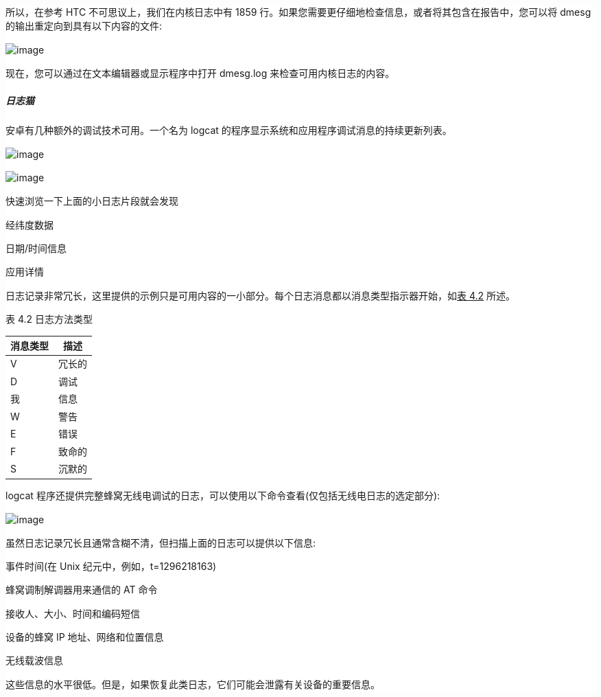 所以，在参考 HTC 不可思议上，我们在内核日志中有 1859 行。如果您需要更仔细地检查信息，或者将其包含在报告中，您可以将 dmesg 的输出重定向到具有以下内容的文件:

![image](../images/F100044u04-15-9781597496513.jpg)

现在，您可以通过在文本编辑器或显示程序中打开 dmesg.log 来检查可用内核日志的内容。

##### 日志猫

安卓有几种额外的调试技术可用。一个名为 logcat 的程序显示系统和应用程序调试消息的持续更新列表。

![image](../images/F100044u04-16a-9781597496513.jpg)

![image](../images/F100044u04-16b-9781597496513.jpg)

快速浏览一下上面的小日志片段就会发现

经纬度数据

日期/时间信息

应用详情

日志记录非常冗长，这里提供的示例只是可用内容的一小部分。每个日志消息都以消息类型指示器开始，如[表 4.2](#T0015) 所述。

表 4.2 日志方法类型

| 消息类型 | 描述 |
| --- | --- |
| V | 冗长的 |
| D | 调试 |
| 我 | 信息 |
| W | 警告 |
| E | 错误 |
| F | 致命的 |
| S | 沉默的 |

logcat 程序还提供完整蜂窝无线电调试的日志，可以使用以下命令查看(仅包括无线电日志的选定部分):

![image](../images/F100044u04-17-9781597496513.jpg)

虽然日志记录冗长且通常含糊不清，但扫描上面的日志可以提供以下信息:

事件时间(在 Unix 纪元中，例如，t=1296218163)

蜂窝调制解调器用来通信的 AT 命令

接收人、大小、时间和编码短信

设备的蜂窝 IP 地址、网络和位置信息

无线载波信息

这些信息的水平很低。但是，如果恢复此类日志，它们可能会泄露有关设备的重要信息。
